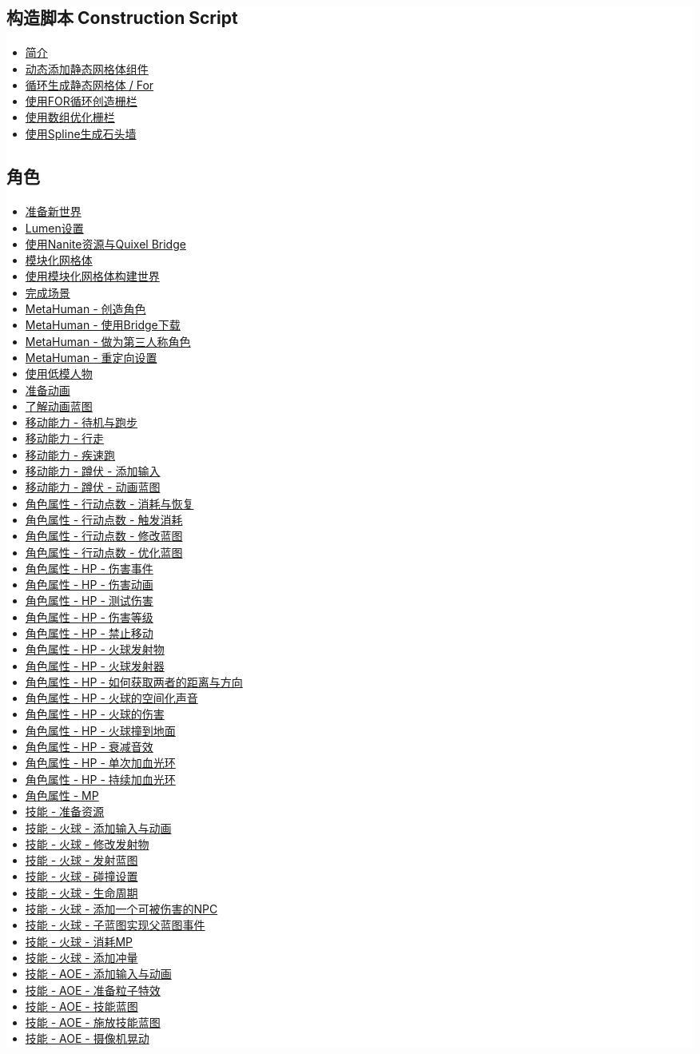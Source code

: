 ## 构造脚本 Construction Script 

- [简介](http://www.bilibili.com/video/BV1Za4y1s7ti?p=105)
- [动态添加静态网格体组件](http://www.bilibili.com/video/BV1Za4y1s7ti?p=106)
- [循环生成静态网格体 / For](http://www.bilibili.com/video/BV1Za4y1s7ti?p=107)
- [使用FOR循环创造栅栏](http://www.bilibili.com/video/BV1Za4y1s7ti?p=108)
- [使用数组优化栅栏](http://www.bilibili.com/video/BV1Za4y1s7ti?p=109)
- [使用Spline生成石头墙](http://www.bilibili.com/video/BV1Za4y1s7ti?p=110)

## 角色
- [准备新世界](https://www.bilibili.com/video/BV19Q4y1e7uX?p=1)
- [Lumen设置](http://www.bilibili.com/video/BV19Q4y1e7uX?p=2)
- [使用Nanite资源与Quixel Bridge](http://www.bilibili.com/video/BV19Q4y1e7uX?p=3)
- [模块化网格体](http://www.bilibili.com/video/BV19Q4y1e7uX?p=4)
- [使用模块化网格体构建世界](http://www.bilibili.com/video/BV19Q4y1e7uX?p=5)
- [完成场景](http://www.bilibili.com/video/BV19Q4y1e7uX?p=6)
- [MetaHuman - 创造角色](http://www.bilibili.com/video/BV19Q4y1e7uX?p=7)
- [MetaHuman - 使用Bridge下载](http://www.bilibili.com/video/BV19Q4y1e7uX?p=8)
- [MetaHuman - 做为第三人称角色](http://www.bilibili.com/video/BV19Q4y1e7uX?p=9)
- [MetaHuman - 重定向设置](http://www.bilibili.com/video/BV19Q4y1e7uX?p=10)
- [使用低模人物](http://www.bilibili.com/video/BV19Q4y1e7uX?p=11)
- [准备动画](http://www.bilibili.com/video/BV19Q4y1e7uX?p=12)
- [了解动画蓝图](http://www.bilibili.com/video/BV19Q4y1e7uX?p=13)
- [移动能力 - 待机与跑步](http://www.bilibili.com/video/BV19Q4y1e7uX?p=14)
- [移动能力 - 行走](http://www.bilibili.com/video/BV19Q4y1e7uX?p=15)
- [移动能力 - 疾速跑](http://www.bilibili.com/video/BV19Q4y1e7uX?p=16)
- [移动能力 - 蹲伏 - 添加输入](http://www.bilibili.com/video/BV19Q4y1e7uX?p=17)
- [移动能力 - 蹲伏 - 动画蓝图](http://www.bilibili.com/video/BV19Q4y1e7uX?p=18)
- [角色属性 - 行动点数 - 消耗与恢复](http://www.bilibili.com/video/BV19Q4y1e7uX?p=19)
- [角色属性 - 行动点数 - 触发消耗](http://www.bilibili.com/video/BV19Q4y1e7uX?p=20)
- [角色属性 - 行动点数 - 修改蓝图](http://www.bilibili.com/video/BV19Q4y1e7uX?p=21)
- [角色属性 - 行动点数 - 优化蓝图](http://www.bilibili.com/video/BV19Q4y1e7uX?p=22)
- [角色属性 - HP - 伤害事件](http://www.bilibili.com/video/BV19Q4y1e7uX?p=23)
- [角色属性 - HP - 伤害动画](http://www.bilibili.com/video/BV19Q4y1e7uX?p=24)
- [角色属性 - HP - 测试伤害](http://www.bilibili.com/video/BV19Q4y1e7uX?p=25)
- [角色属性 - HP - 伤害等级](http://www.bilibili.com/video/BV19Q4y1e7uX?p=26)
- [角色属性 - HP - 禁止移动](http://www.bilibili.com/video/BV19Q4y1e7uX?p=27)
- [角色属性 - HP - 火球发射物](http://www.bilibili.com/video/BV19Q4y1e7uX?p=28)
- [角色属性 - HP - 火球发射器](http://www.bilibili.com/video/BV19Q4y1e7uX?p=29)
- [角色属性 - HP - 如何获取两者的距离与方向](http://www.bilibili.com/video/BV19Q4y1e7uX?p=30)
- [角色属性 - HP - 火球的空间化声音](http://www.bilibili.com/video/BV19Q4y1e7uX?p=31)
- [角色属性 - HP - 火球的伤害](http://www.bilibili.com/video/BV19Q4y1e7uX?p=32)
- [角色属性 - HP - 火球撞到地面](http://www.bilibili.com/video/BV19Q4y1e7uX?p=33)
- [角色属性 - HP - 衰减音效](http://www.bilibili.com/video/BV19Q4y1e7uX?p=34)
- [角色属性 - HP - 单次加血光环](http://www.bilibili.com/video/BV19Q4y1e7uX?p=35)
- [角色属性 - HP - 持续加血光环](http://www.bilibili.com/video/BV19Q4y1e7uX?p=36)
- [角色属性 - MP](http://www.bilibili.com/video/BV19Q4y1e7uX?p=37)
- [技能 - 准备资源](http://www.bilibili.com/video/BV19Q4y1e7uX?p=38)
- [技能 - 火球 - 添加输入与动画](http://www.bilibili.com/video/BV19Q4y1e7uX?p=39)
- [技能 - 火球 - 修改发射物](http://www.bilibili.com/video/BV19Q4y1e7uX?p=40)
- [技能 - 火球 - 发射蓝图](http://www.bilibili.com/video/BV19Q4y1e7uX?p=41)
- [技能 - 火球 - 碰撞设置](http://www.bilibili.com/video/BV19Q4y1e7uX?p=42)
- [技能 - 火球 - 生命周期](http://www.bilibili.com/video/BV19Q4y1e7uX?p=43)
- [技能 - 火球 - 添加一个可被伤害的NPC](http://www.bilibili.com/video/BV19Q4y1e7uX?p=44)
- [技能 - 火球 - 子蓝图实现父蓝图事件](http://www.bilibili.com/video/BV19Q4y1e7uX?p=45)
- [技能 - 火球 - 消耗MP](http://www.bilibili.com/video/BV19Q4y1e7uX?p=46)
- [技能 - 火球 - 添加冲量](http://www.bilibili.com/video/BV19Q4y1e7uX?p=47)
- [技能 - AOE - 添加输入与动画](http://www.bilibili.com/video/BV19Q4y1e7uX?p=48)
- [技能 - AOE - 准备粒子特效](http://www.bilibili.com/video/BV19Q4y1e7uX?p=49)
- [技能 - AOE - 技能蓝图](http://www.bilibili.com/video/BV19Q4y1e7uX?p=50)
- [技能 - AOE - 施放技能蓝图](http://www.bilibili.com/video/BV19Q4y1e7uX?p=51)
- [技能 - AOE - 摄像机晃动](http://www.bilibili.com/video/BV19Q4y1e7uX?p=52)